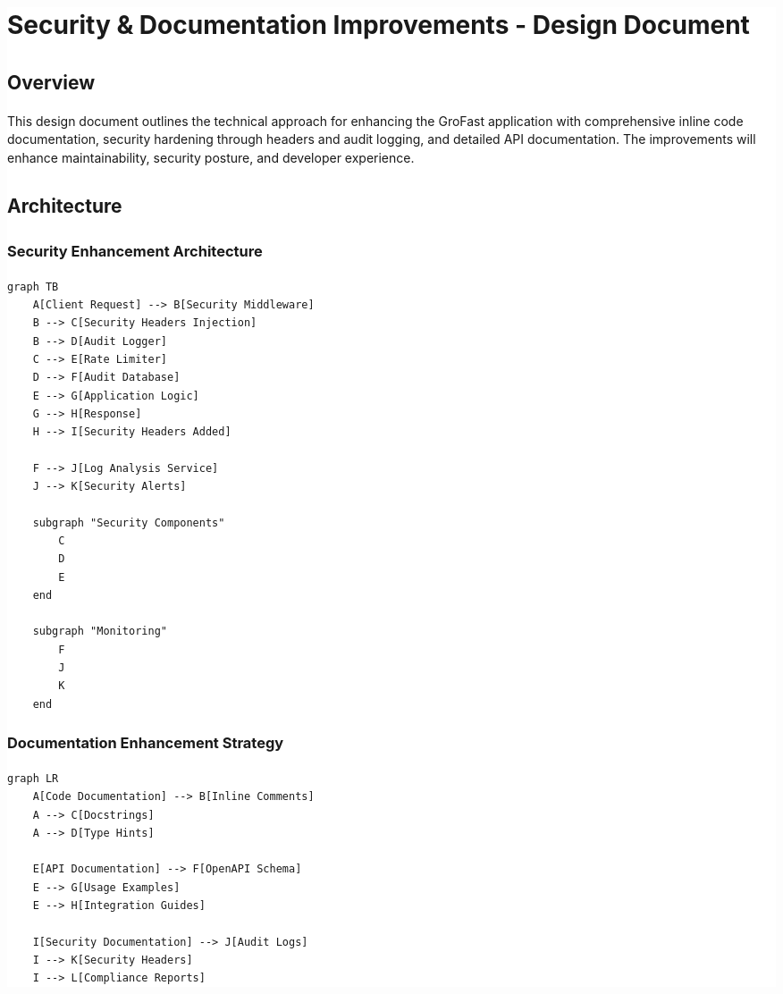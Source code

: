 # Security & Documentation Improvements - Design Document

## Overview

This design document outlines the technical approach for enhancing the GroFast application with comprehensive inline code documentation, security hardening through headers and audit logging, and detailed API documentation. The improvements will enhance maintainability, security posture, and developer experience.

## Architecture

### Security Enhancement Architecture

```mermaid
graph TB
    A[Client Request] --> B[Security Middleware]
    B --> C[Security Headers Injection]
    B --> D[Audit Logger]
    C --> E[Rate Limiter]
    D --> F[Audit Database]
    E --> G[Application Logic]
    G --> H[Response]
    H --> I[Security Headers Added]
    
    F --> J[Log Analysis Service]
    J --> K[Security Alerts]
    
    subgraph "Security Components"
        C
        D
        E
    end
    
    subgraph "Monitoring"
        F
        J
        K
    end
```

### Documentation Enhancement Strategy

```mermaid
graph LR
    A[Code Documentation] --> B[Inline Comments]
    A --> C[Docstrings]
    A --> D[Type Hints]
    
    E[API Documentation] --> F[OpenAPI Schema]
    E --> G[Usage Examples]
    E --> H[Integration Guides]
    
    I[Security Documentation] --> J[Audit Logs]
    I --> K[Security Headers]
    I --> L[Compliance Reports]
```
